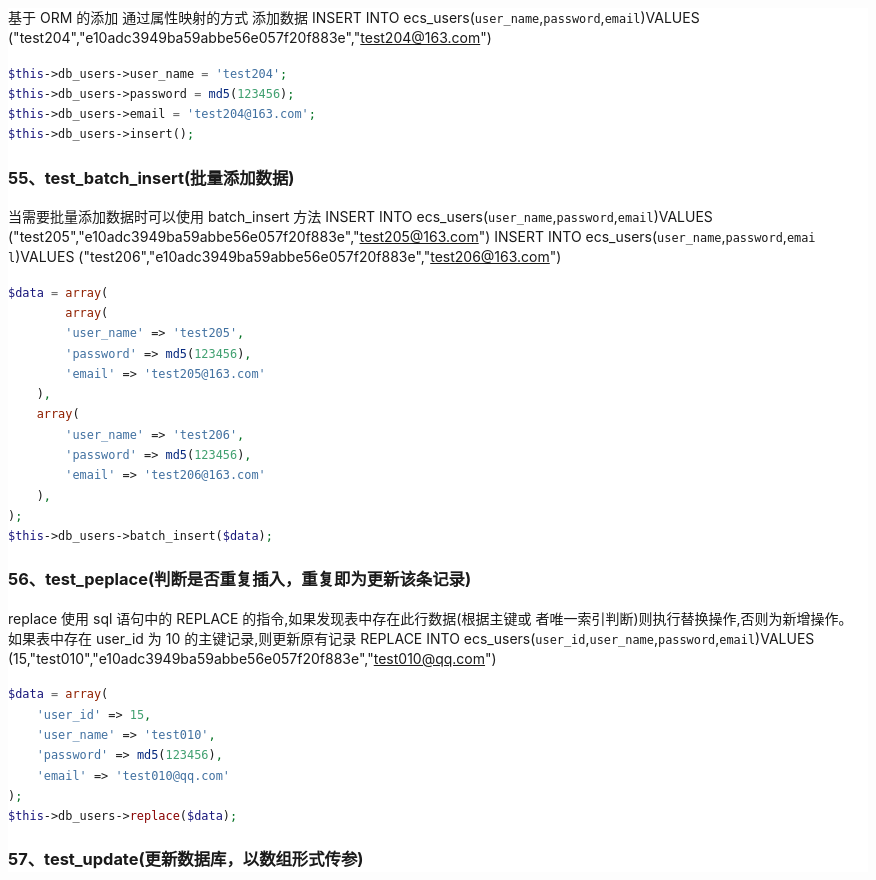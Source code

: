 基于 ORM 的添加
通过属性映射的方式 添加数据
INSERT INTO ecs_users(`user_name`,`password`,`email`)VALUES ("test204","e10adc3949ba59abbe56e057f20f883e","test204@163.com")

```php
$this->db_users->user_name = 'test204';
$this->db_users->password = md5(123456);
$this->db_users->email = 'test204@163.com';
$this->db_users->insert();
```

### 55、test_batch_insert(批量添加数据)

当需要批量添加数据时可以使用 batch_insert 方法
INSERT INTO ecs_users(`user_name`,`password`,`email`)VALUES ("test205","e10adc3949ba59abbe56e057f20f883e","test205@163.com")
INSERT INTO ecs_users(`user_name`,`password`,`email`)VALUES ("test206","e10adc3949ba59abbe56e057f20f883e","test206@163.com")

```php
$data = array(
		array(
		'user_name' => 'test205',
		'password' => md5(123456),
		'email' => 'test205@163.com'
	),
	array(
		'user_name' => 'test206',
		'password' => md5(123456),
		'email' => 'test206@163.com'
	),
);
$this->db_users->batch_insert($data);
```

### 56、test_peplace(判断是否重复插入，重复即为更新该条记录)

replace 使用 sql 语句中的 REPLACE 的指令,如果发现表中存在此行数据(根据主键或 者唯一索引判断)则执行替换操作,否则为新增操作。
如果表中存在 user_id 为 10 的主键记录,则更新原有记录
REPLACE INTO ecs_users(`user_id`,`user_name`,`password`,`email`)VALUES (15,"test010","e10adc3949ba59abbe56e057f20f883e","test010@qq.com")

```php
$data = array(
	'user_id' => 15,
	'user_name' => 'test010',
	'password' => md5(123456),
	'email' => 'test010@qq.com'
);
$this->db_users->replace($data);
```

### 57、test_update(更新数据库，以数组形式传参)
